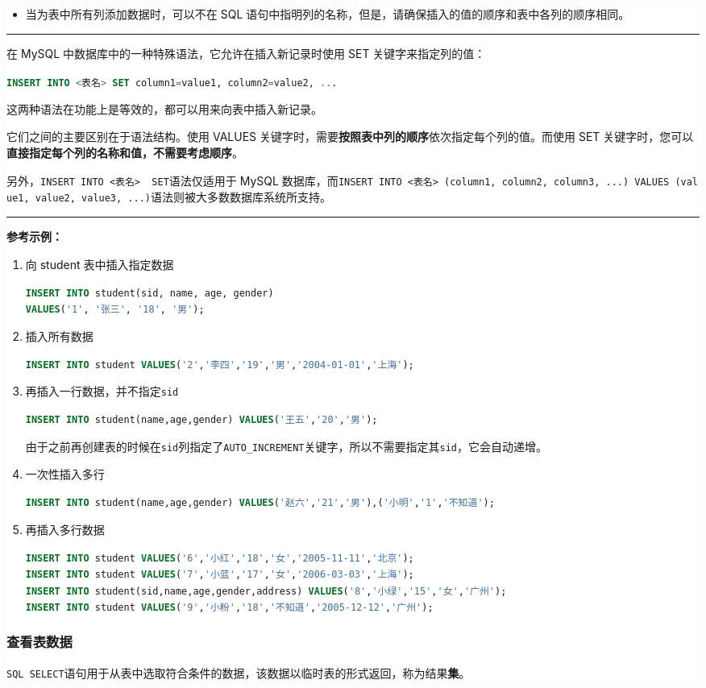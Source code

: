 - 当为表中所有列添加数据时，可以不在 SQL 语句中指明列的名称，但是，请确保插入的值的顺序和表中各列的顺序相同。

---

在 MySQL 中数据库中的一种特殊语法，它允许在插入新记录时使用 SET 关键字来指定列的值：

```sql
INSERT INTO <表名> SET column1=value1, column2=value2, ... 
```

这两种语法在功能上是等效的，都可以用来向表中插入新记录。

它们之间的主要区别在于语法结构。使用 VALUES 关键字时，需要**按照表中列的顺序**依次指定每个列的值。而使用 SET 关键字时，您可以**直接指定每个列的名称和值，不需要考虑顺序**。

另外，`INSERT INTO <表名>  SET`语法仅适用于 MySQL 数据库，而`INSERT INTO <表名> (column1, column2, column3, ...) VALUES (value1, value2, value3, ...)`语法则被大多数数据库系统所支持。

---

**参考示例：**

1. 向 student 表中插入指定数据

    ```sql
    INSERT INTO student(sid, name, age, gender)
    VALUES('1', '张三', '18', '男');
    ```

2. 插入所有数据

    ```sql
    INSERT INTO student VALUES('2','李四','19','男','2004-01-01','上海');
    ```

3. 再插入一行数据，并不指定`sid`

    ```sql
    INSERT INTO student(name,age,gender) VALUES('王五','20','男');
    ```

    由于之前再创建表的时候在`sid`列指定了`AUTO_INCREMENT`关键字，所以不需要指定其`sid`，它会自动递增。

4. 一次性插入多行

    ```sql
    INSERT INTO student(name,age,gender) VALUES('赵六','21','男'),('小明','1','不知道');
    ```

5. 再插入多行数据

    ```sql
    INSERT INTO student VALUES('6','小红','18','女','2005-11-11','北京');
    INSERT INTO student VALUES('7','小蓝','17','女','2006-03-03','上海');
    INSERT INTO student(sid,name,age,gender,address) VALUES('8','小绿','15','女','广州');
    INSERT INTO student VALUES('9','小粉','18','不知道','2005-12-12','广州');
    ```

### 查看表数据

`SQL SELECT`语句用于从表中选取符合条件的数据，该数据以临时表的形式返回，称为结果**集**。
